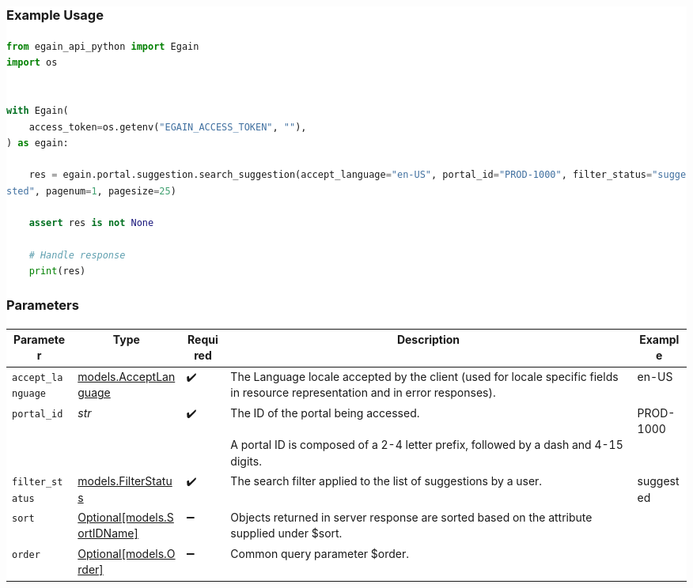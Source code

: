 ### Example Usage


```python
from egain_api_python import Egain
import os


with Egain(
    access_token=os.getenv("EGAIN_ACCESS_TOKEN", ""),
) as egain:

    res = egain.portal.suggestion.search_suggestion(accept_language="en-US", portal_id="PROD-1000", filter_status="suggested", pagenum=1, pagesize=25)

    assert res is not None

    # Handle response
    print(res)

```

### Parameters

| Parameter                                                                                                                                            | Type                                                                                                                                                 | Required                                                                                                                                             | Description                                                                                                                                          | Example                                                                                                                                              |
| ---------------------------------------------------------------------------------------------------------------------------------------------------- | ---------------------------------------------------------------------------------------------------------------------------------------------------- | ---------------------------------------------------------------------------------------------------------------------------------------------------- | ---------------------------------------------------------------------------------------------------------------------------------------------------- | ---------------------------------------------------------------------------------------------------------------------------------------------------- |
| `accept_language`                                                                                                                                    | [models.AcceptLanguage](../../models/acceptlanguage.md)                                                                                              | :heavy_check_mark:                                                                                                                                   | The Language locale accepted by the client (used for locale specific fields in resource representation and in error responses).                      | en-US                                                                                                                                                |
| `portal_id`                                                                                                                                          | *str*                                                                                                                                                | :heavy_check_mark:                                                                                                                                   | The ID of the portal being accessed.<br><br>A portal ID is composed of a 2-4 letter prefix, followed by a dash and 4-15 digits.                      | PROD-1000                                                                                                                                            |
| `filter_status`                                                                                                                                      | [models.FilterStatus](../../models/filterstatus.md)                                                                                                  | :heavy_check_mark:                                                                                                                                   | The search filter applied to the list of suggestions by a user.                                                                                      | suggested                                                                                                                                            |
| `sort`                                                                                                                                               | [Optional[models.SortIDName]](../../models/sortidname.md)                                                                                            | :heavy_minus_sign:                                                                                                                                   | Objects returned in server response are sorted based on the attribute supplied under $sort.                                                          |                                                                                                                                                      |
| `order`                                                                                                                                              | [Optional[models.Order]](../../models/order.md)                                                                                                      | :heavy_minus_sign:                                                                                                                                   | Common query parameter $order.                                                                                                                       |                                                                                                                                                      |